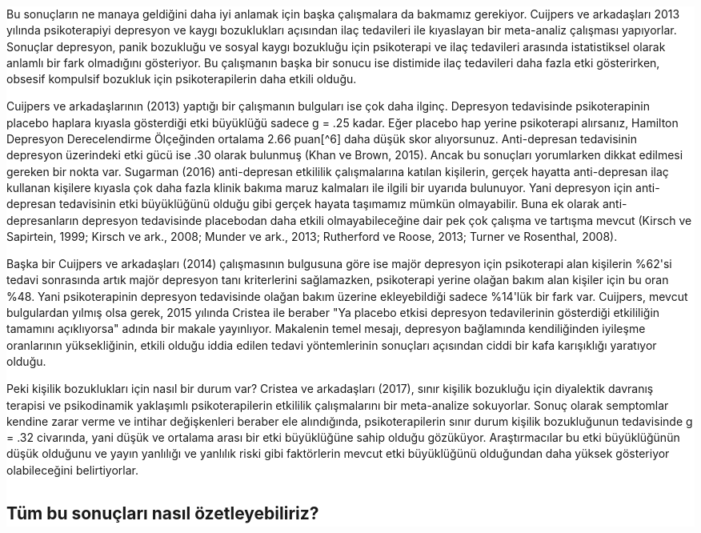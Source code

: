 Bu sonuçların ne manaya geldiğini daha iyi anlamak için başka
çalışmalara da bakmamız gerekiyor. Cuijpers ve arkadaşları 2013 yılında
psikoterapiyi depresyon ve kaygı bozuklukları açısından ilaç tedavileri
ile kıyaslayan bir meta-analiz çalışması yapıyorlar. Sonuçlar depresyon,
panik bozukluğu ve sosyal kaygı bozukluğu için psikoterapi ve ilaç
tedavileri arasında istatistiksel olarak anlamlı bir fark olmadığını
gösteriyor. Bu çalışmanın başka bir sonucu ise distimide ilaç tedavileri
daha fazla etki gösterirken, obsesif kompulsif bozukluk için
psikoterapilerin daha etkili olduğu.

Cuijpers ve arkadaşlarının (2013) yaptığı bir çalışmanın bulguları ise
çok daha ilginç. Depresyon tedavisinde psikoterapinin placebo haplara
kıyasla gösterdiği etki büyüklüğü sadece g = .25 kadar. Eğer placebo hap
yerine psikoterapi alırsanız, Hamilton Depresyon Derecelendirme
Ölçeğinden ortalama 2.66 puan\[^6\] daha düşük skor alıyorsunuz.
Anti-depresan tedavisinin depresyon üzerindeki etki gücü ise .30 olarak
bulunmuş (Khan ve Brown, 2015). Ancak bu sonuçları yorumlarken dikkat
edilmesi gereken bir nokta var. Sugarman (2016) anti-depresan etkililik
çalışmalarına katılan kişilerin, gerçek hayatta anti-depresan ilaç
kullanan kişilere kıyasla çok daha fazla klinik bakıma maruz kalmaları
ile ilgili bir uyarıda bulunuyor. Yani depresyon için anti-depresan
tedavisinin etki büyüklüğünü olduğu gibi gerçek hayata taşımamız mümkün
olmayabilir. Buna ek olarak anti-depresanların depresyon tedavisinde
placebodan daha etkili olmayabileceğine dair pek çok çalışma ve tartışma
mevcut (Kirsch ve Sapirtein, 1999; Kirsch ve ark., 2008; Munder ve ark.,
2013; Rutherford ve Roose, 2013; Turner ve Rosenthal, 2008).

Başka bir Cuijpers ve arkadaşları (2014) çalışmasının bulgusuna göre ise
majör depresyon için psikoterapi alan kişilerin %62'si tedavi sonrasında
artık majör depresyon tanı kriterlerini sağlamazken, psikoterapi yerine
olağan bakım alan kişiler için bu oran %48. Yani psikoterapinin
depresyon tedavisinde olağan bakım üzerine ekleyebildiği sadece %14'lük
bir fark var. Cuijpers, mevcut bulgulardan yılmış olsa gerek, 2015
yılında Cristea ile beraber "Ya placebo etkisi depresyon tedavilerinin
gösterdiği etkililiğin tamamını açıklıyorsa" adında bir makale
yayınlıyor. Makalenin temel mesajı, depresyon bağlamında kendiliğinden
iyileşme oranlarının yüksekliğinin, etkili olduğu iddia edilen tedavi
yöntemlerinin sonuçları açısından ciddi bir kafa karışıklığı yaratıyor
olduğu.

Peki kişilik bozuklukları için nasıl bir durum var? Cristea ve
arkadaşları (2017), sınır kişilik bozukluğu için diyalektik davranış
terapisi ve psikodinamik yaklaşımlı psikoterapilerin etkililik
çalışmalarını bir meta-analize sokuyorlar. Sonuç olarak semptomlar
kendine zarar verme ve intihar değişkenleri beraber ele alındığında,
psikoterapilerin sınır durum kişilik bozukluğunun tedavisinde g = .32
civarında, yani düşük ve ortalama arası bir etki büyüklüğüne sahip
olduğu gözüküyor. Araştırmacılar bu etki büyüklüğünün düşük olduğunu ve
yayın yanlılığı ve yanlılık riski gibi faktörlerin mevcut etki
büyüklüğünü olduğundan daha yüksek gösteriyor olabileceğini
belirtiyorlar.

## Tüm bu sonuçları nasıl özetleyebiliriz?
